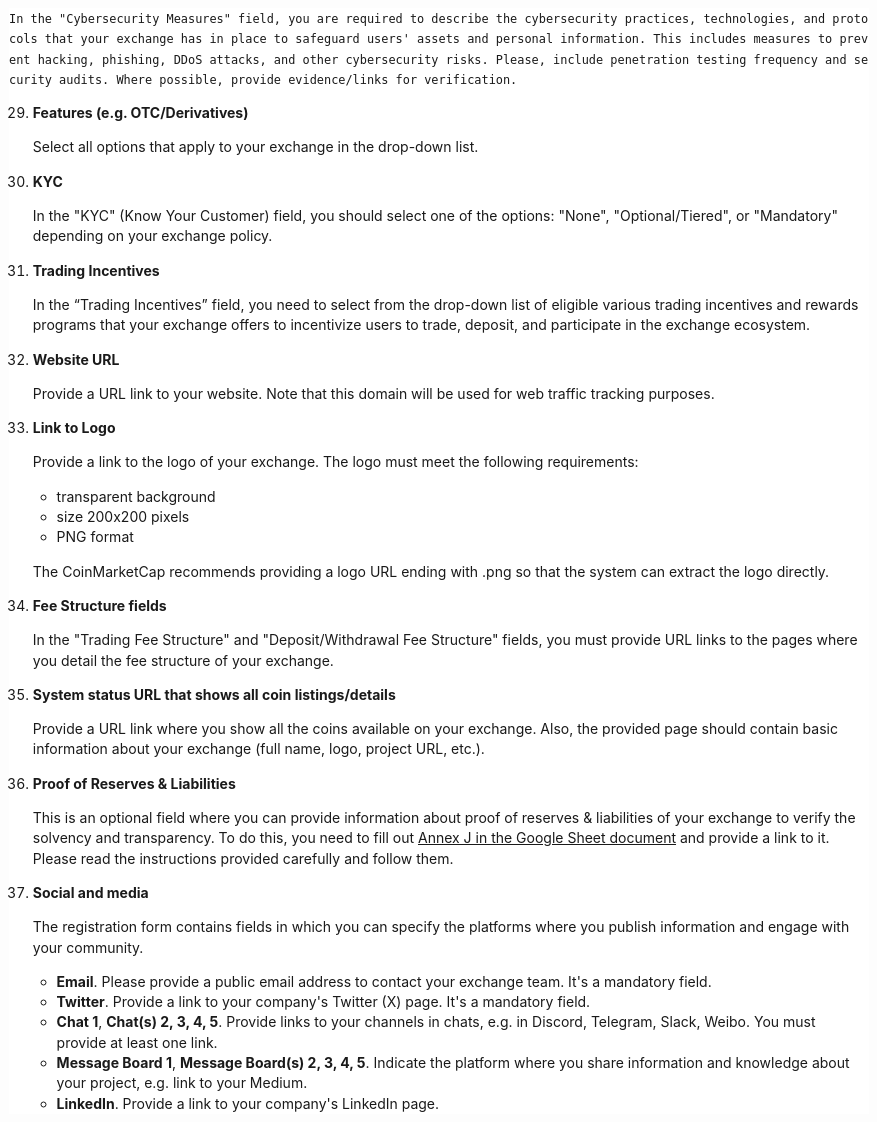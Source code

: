     In the "Cybersecurity Measures" field, you are required to describe the cybersecurity practices, technologies, and protocols that your exchange has in place to safeguard users' assets and personal information. This includes measures to prevent hacking, phishing, DDoS attacks, and other cybersecurity risks. Please, include penetration testing frequency and security audits. Where possible, provide evidence/links for verification.

29. **Features (e.g. OTC/Derivatives)**

    Select all options that apply to your exchange in the drop-down list. 

30. **KYC**

    In the "KYC" (Know Your Customer) field, you should select one of the options: "None", "Optional/Tiered", or "Mandatory" depending on your exchange policy.

31. **Trading Incentives**

    In the “Trading Incentives” field, you need to select from the drop-down list of eligible various trading incentives and rewards programs that your exchange offers to incentivize users to trade, deposit, and participate in the exchange ecosystem.

32. **Website URL**

    Provide a URL link to your website. Note that this domain will be used for web traffic tracking purposes.

33. **Link to Logo**

    Provide a link to the logo of your exchange. The logo must meet the following requirements:
      - transparent background
      - size 200x200 pixels
      - PNG format

    The CoinMarketCap recommends providing a logo URL ending with .png so that the system can extract the logo directly.

34. **Fee Structure fields**

    In the "Trading Fee Structure" and "Deposit/Withdrawal Fee Structure" fields, you must provide URL links to the pages where you detail the fee structure of your exchange.

35. **System status URL that shows all coin listings/details**

    Provide a URL link where you show all the coins available on your exchange. Also, the provided page should contain basic information about your exchange (full name, logo, project URL, etc.).

36. **Proof of Reserves & Liabilities**

    This is an optional field where you can provide information about proof of reserves & liabilities of your exchange to verify the solvency and transparency. To do this, you need to fill out [Annex J in the Google Sheet document](https://docs.google.com/spreadsheets/d/1ON2o9fZtdj6aa_uaT7ALtGx1VxFnIDUi8-uS-fWji0o/edit#gid=1931609390) and provide a link to it. Please read the instructions provided carefully and follow them.
  
37. <b id="social-and-media">Social and media</b>

    The registration form contains fields in which you can specify the platforms where you publish information and engage with your community.

      - **Email**. Please provide a public email address to contact your exchange team. It's a mandatory field.
      - **Twitter**. Provide a link to your company's Twitter (X) page.  It's a mandatory field.
      - **Chat 1**, **Chat(s) 2, 3, 4, 5**. Provide links to your channels in chats, e.g. in Discord, Telegram, Slack, Weibo. You must provide at least one link.
      - **Message Board 1**, **Message Board(s) 2, 3, 4, 5**. Indicate the platform where you share information and knowledge about your project, e.g. link to your Medium.
      - **LinkedIn**. Provide a link to your company's LinkedIn page.
